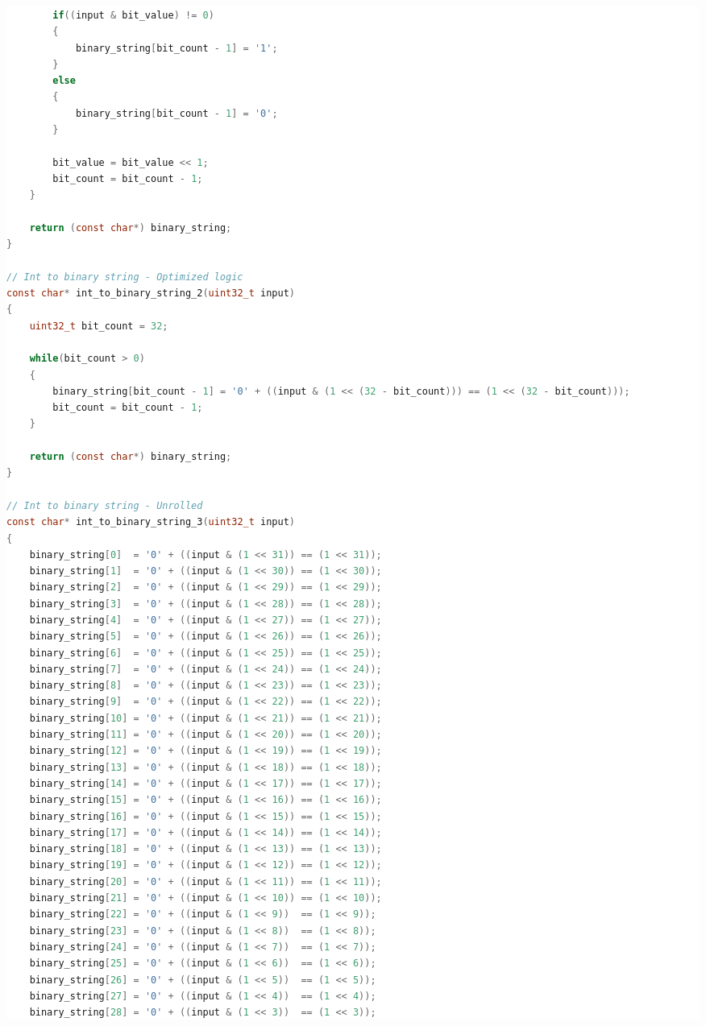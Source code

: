 ```c
        if((input & bit_value) != 0)
        {
            binary_string[bit_count - 1] = '1';
        }
        else
        {
            binary_string[bit_count - 1] = '0';
        }

        bit_value = bit_value << 1;
        bit_count = bit_count - 1;
    }

    return (const char*) binary_string;
}

// Int to binary string - Optimized logic
const char* int_to_binary_string_2(uint32_t input)
{
    uint32_t bit_count = 32;

    while(bit_count > 0)
    {
        binary_string[bit_count - 1] = '0' + ((input & (1 << (32 - bit_count))) == (1 << (32 - bit_count)));
        bit_count = bit_count - 1;
    }

    return (const char*) binary_string;
}

// Int to binary string - Unrolled
const char* int_to_binary_string_3(uint32_t input)
{
    binary_string[0]  = '0' + ((input & (1 << 31)) == (1 << 31));
    binary_string[1]  = '0' + ((input & (1 << 30)) == (1 << 30));
    binary_string[2]  = '0' + ((input & (1 << 29)) == (1 << 29));
    binary_string[3]  = '0' + ((input & (1 << 28)) == (1 << 28));
    binary_string[4]  = '0' + ((input & (1 << 27)) == (1 << 27));
    binary_string[5]  = '0' + ((input & (1 << 26)) == (1 << 26));
    binary_string[6]  = '0' + ((input & (1 << 25)) == (1 << 25));
    binary_string[7]  = '0' + ((input & (1 << 24)) == (1 << 24));
    binary_string[8]  = '0' + ((input & (1 << 23)) == (1 << 23));
    binary_string[9]  = '0' + ((input & (1 << 22)) == (1 << 22));
    binary_string[10] = '0' + ((input & (1 << 21)) == (1 << 21));
    binary_string[11] = '0' + ((input & (1 << 20)) == (1 << 20));
    binary_string[12] = '0' + ((input & (1 << 19)) == (1 << 19));
    binary_string[13] = '0' + ((input & (1 << 18)) == (1 << 18));
    binary_string[14] = '0' + ((input & (1 << 17)) == (1 << 17));
    binary_string[15] = '0' + ((input & (1 << 16)) == (1 << 16));
    binary_string[16] = '0' + ((input & (1 << 15)) == (1 << 15));
    binary_string[17] = '0' + ((input & (1 << 14)) == (1 << 14));
    binary_string[18] = '0' + ((input & (1 << 13)) == (1 << 13));
    binary_string[19] = '0' + ((input & (1 << 12)) == (1 << 12));
    binary_string[20] = '0' + ((input & (1 << 11)) == (1 << 11));
    binary_string[21] = '0' + ((input & (1 << 10)) == (1 << 10));
    binary_string[22] = '0' + ((input & (1 << 9))  == (1 << 9));
    binary_string[23] = '0' + ((input & (1 << 8))  == (1 << 8));
    binary_string[24] = '0' + ((input & (1 << 7))  == (1 << 7));
    binary_string[25] = '0' + ((input & (1 << 6))  == (1 << 6));
    binary_string[26] = '0' + ((input & (1 << 5))  == (1 << 5));
    binary_string[27] = '0' + ((input & (1 << 4))  == (1 << 4));
    binary_string[28] = '0' + ((input & (1 << 3))  == (1 << 3));
```